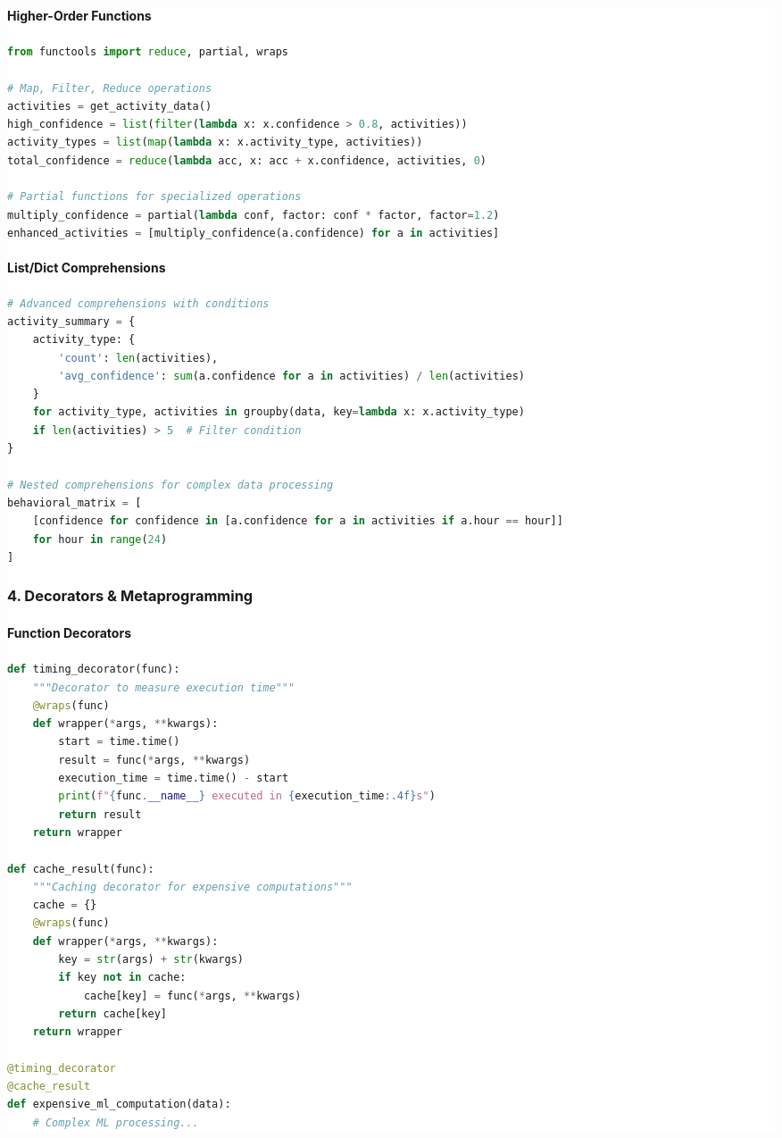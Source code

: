 #### Higher-Order Functions
```python
from functools import reduce, partial, wraps

# Map, Filter, Reduce operations
activities = get_activity_data()
high_confidence = list(filter(lambda x: x.confidence > 0.8, activities))
activity_types = list(map(lambda x: x.activity_type, activities))
total_confidence = reduce(lambda acc, x: acc + x.confidence, activities, 0)

# Partial functions for specialized operations
multiply_confidence = partial(lambda conf, factor: conf * factor, factor=1.2)
enhanced_activities = [multiply_confidence(a.confidence) for a in activities]
```

#### List/Dict Comprehensions
```python
# Advanced comprehensions with conditions
activity_summary = {
    activity_type: {
        'count': len(activities),
        'avg_confidence': sum(a.confidence for a in activities) / len(activities)
    }
    for activity_type, activities in groupby(data, key=lambda x: x.activity_type)
    if len(activities) > 5  # Filter condition
}

# Nested comprehensions for complex data processing
behavioral_matrix = [
    [confidence for confidence in [a.confidence for a in activities if a.hour == hour]]
    for hour in range(24)
]
```

### 4. **Decorators & Metaprogramming**

#### Function Decorators
```python
def timing_decorator(func):
    """Decorator to measure execution time"""
    @wraps(func)
    def wrapper(*args, **kwargs):
        start = time.time()
        result = func(*args, **kwargs)
        execution_time = time.time() - start
        print(f"{func.__name__} executed in {execution_time:.4f}s")
        return result
    return wrapper

def cache_result(func):
    """Caching decorator for expensive computations"""
    cache = {}
    @wraps(func)
    def wrapper(*args, **kwargs):
        key = str(args) + str(kwargs)
        if key not in cache:
            cache[key] = func(*args, **kwargs)
        return cache[key]
    return wrapper

@timing_decorator
@cache_result
def expensive_ml_computation(data):
    # Complex ML processing...
```